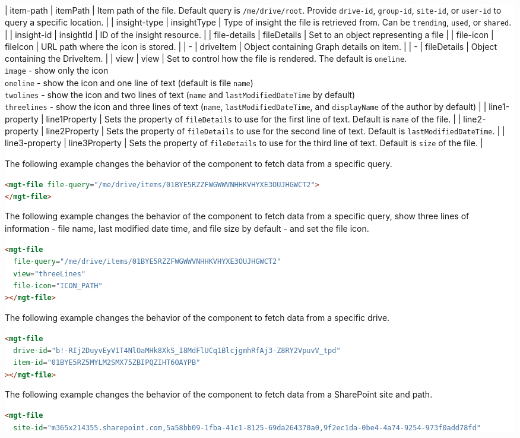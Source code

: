 | item-path      | itemPath      | Item path of the file. Default query is `/me/drive/root`. Provide `drive-id`, `group-id`, `site-id`, or `user-id` to query a specific location.                                                                                                                                                                                                                                                                           |
| insight-type   | insightType   | Type of insight the file is retrieved from. Can be `trending`, `used`, or `shared`.                                                                                                                                                                                                                                                                                                                                       |
| insight-id     | insightId     | ID of the insight resource.                                                                                                                                                                                                                                                                                                                                                                                               |
| file-details   | fileDetails   | Set to an object representing a file                                                                                                                                                                                                                                                                                                                                                                                      |
| file-icon      | fileIcon      | URL path where the icon is stored.                                                                                                                                                                                                                                                                                                                                                                                        |
| -              | driveItem     | Object containing Graph details on item.                                                                                                                                                                                                                                                                                                                                                                                  |
| -              | fileDetails   | Object containing the DriveItem.                                                                                                                                                                                                                                                                                                                                                                                          |
| view           | view          | Set to control how the file is rendered. The default is `oneline`. <br>`image` - show only the icon <br>`oneline` - show the icon and one line of text (default is file `name`) <br>`twolines` - show the icon and two lines of text (`name` and `lastModifiedDateTime` by default)<br> `threelines` - show the icon and three lines of text (`name`, `lastModifiedDateTime`, and `displayName` of the author by default) |
| line1-property | line1Property | Sets the property of `fileDetails` to use for the first line of text. Default is `name` of the file.                                                                                                                                                                                                                                                                                                                      |
| line2-property | line2Property | Sets the property of `fileDetails` to use for the second line of text. Default is `lastModifiedDateTime`.                                                                                                                                                                                                                                                                                                                 |
| line3-property | line3Property | Sets the property of `fileDetails` to use for the third line of text. Default is `size` of the file.                                                                                                                                                                                                                                                                                                                      |

The following example changes the behavior of the component to fetch data from a specific query.

```html
<mgt-file file-query="/me/drive/items/01BYE5RZZFWGWWVNHHKVHYXE3OUJHGWCT2">
</mgt-file>
```

The following example changes the behavior of the component to fetch data from a specific query, show three lines of information - file name, last modified date time, and file size by default - and set the file icon.

```html
<mgt-file
  file-query="/me/drive/items/01BYE5RZZFWGWWVNHHKVHYXE3OUJHGWCT2"
  view="threeLines"
  file-icon="ICON_PATH"
></mgt-file>
```

The following example changes the behavior of the component to fetch data from a specific drive.

```html
<mgt-file
  drive-id="b!-RIj2DuyvEyV1T4NlOaMHk8XkS_I8MdFlUCq1BlcjgmhRfAj3-Z8RY2VpuvV_tpd"
  item-id="01BYE5RZ5MYLM2SMX75ZBIPQZIHT6OAYPB"
></mgt-file>
```

The following example changes the behavior of the component to fetch data from a SharePoint site and path.

```html
<mgt-file
  site-id="m365x214355.sharepoint.com,5a58bb09-1fba-41c1-8125-69da264370a0,9f2ec1da-0be4-4a74-9254-973f0add78fd"
```